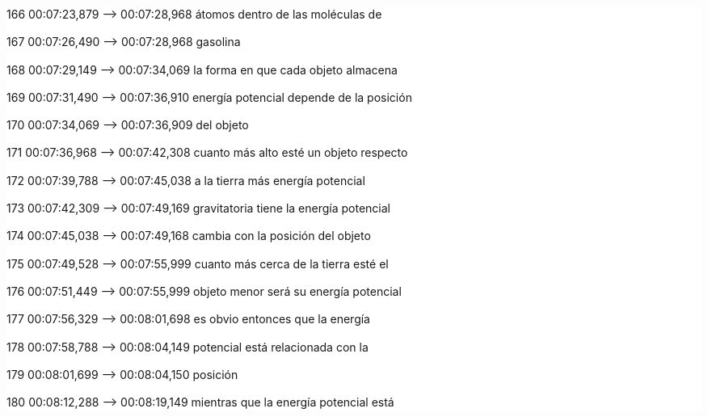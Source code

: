 166
00:07:23,879 --> 00:07:28,968
átomos dentro de las moléculas de

167
00:07:26,490 --> 00:07:28,968
gasolina

168
00:07:29,149 --> 00:07:34,069
la forma en que cada objeto almacena

169
00:07:31,490 --> 00:07:36,910
energía potencial depende de la posición

170
00:07:34,069 --> 00:07:36,909
del objeto

171
00:07:36,968 --> 00:07:42,308
cuanto más alto esté un objeto respecto

172
00:07:39,788 --> 00:07:45,038
a la tierra más energía potencial

173
00:07:42,309 --> 00:07:49,169
gravitatoria tiene la energía potencial

174
00:07:45,038 --> 00:07:49,168
cambia con la posición del objeto

175
00:07:49,528 --> 00:07:55,999
cuanto más cerca de la tierra esté el

176
00:07:51,449 --> 00:07:55,999
objeto menor será su energía potencial

177
00:07:56,329 --> 00:08:01,698
es obvio entonces que la energía

178
00:07:58,788 --> 00:08:04,149
potencial está relacionada con la

179
00:08:01,699 --> 00:08:04,150
posición

180
00:08:12,288 --> 00:08:19,149
mientras que la energía potencial está
